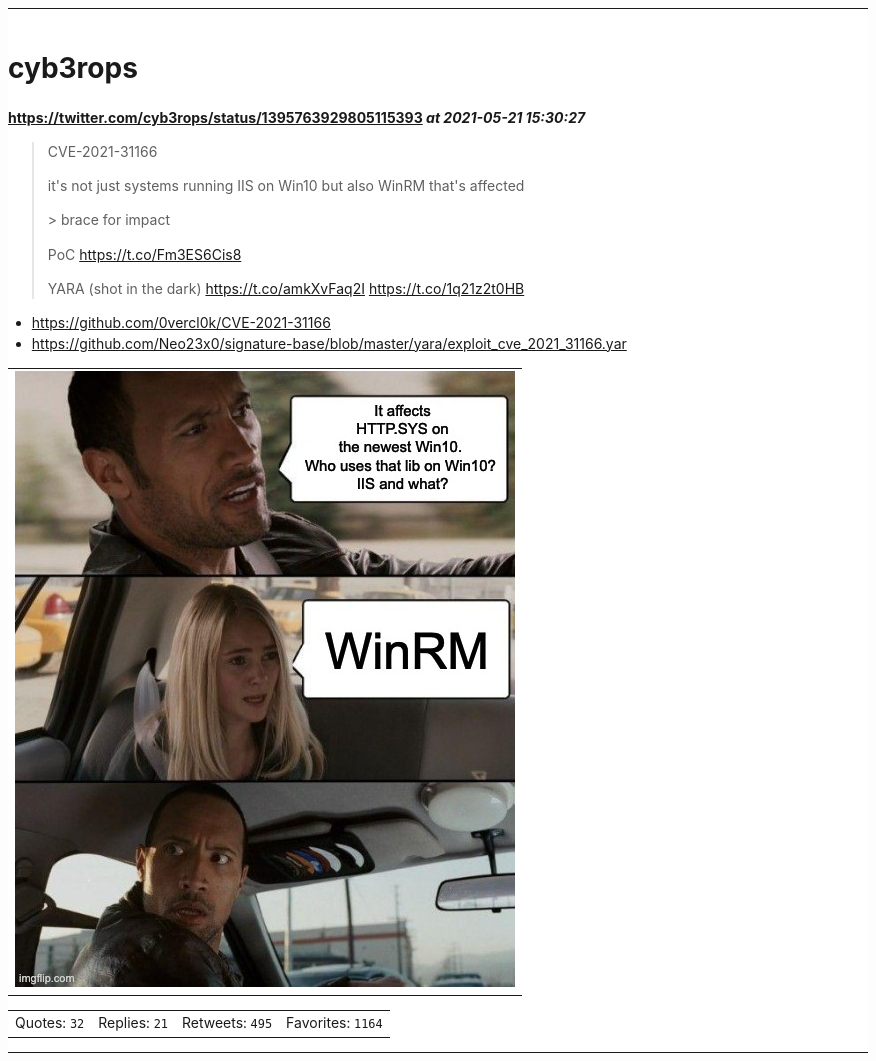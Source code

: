 
---

# cyb3rops
**https://twitter.com/cyb3rops/status/1395763929805115393 _at 2021-05-21 15:30:27_**
<blockquote>
CVE-2021-31166

it's not just systems running IIS on Win10 but also WinRM that's affected

&gt; brace for impact

PoC 
https://t.co/Fm3ES6Cis8

YARA (shot in the dark)
https://t.co/amkXvFaq2I https://t.co/1q21z2t0HB
</blockquote>

* https://github.com/0vercl0k/CVE-2021-31166
* https://github.com/Neo23x0/signature-base/blob/master/yara/exploit_cve_2021_31166.yar

<table><tr>
<td><img src="pictures/http+++pbs.twimg.com+media+E169FHfX0AAYxA_.jpg" alt="http://pbs.twimg.com/media/E169FHfX0AAYxA_.jpg"></td>
</table></tr>
<table><tr>
<td>Quotes: <code>32</code></td>
<td>Replies: <code>21</code></td>
<td>Retweets: <code>495</code></td>
<td>Favorites: <code>1164</code></td>
</tr></table>

---